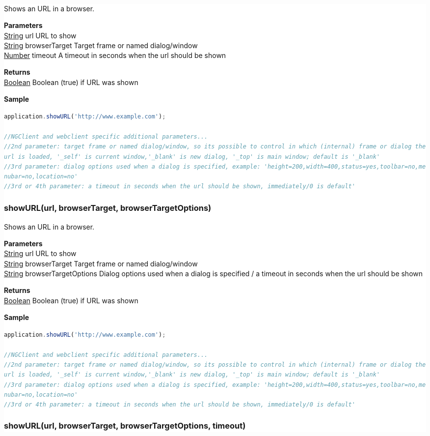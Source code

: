 Shows an URL in a browser.

**Parameters**\
[String](JSLib/String.md) url URL to show\
[String](JSLib/String.md) browserTarget Target frame or named dialog/window\
[Number](JSLib/Number.md) timeout A timeout in seconds when the url should be shown

**Returns**\
[Boolean](JSLib/Boolean.md) Boolean (true) if URL was shown


**Sample**

```javascript
application.showURL('http://www.example.com');

//NGClient and webclient specific additional parameters...
//2nd parameter: target frame or named dialog/window, so its possible to control in which (internal) frame or dialog the url is loaded, '_self' is current window,'_blank' is new dialog, '_top' is main window; default is '_blank'
//3rd parameter: dialog options used when a dialog is specified, example: 'height=200,width=400,status=yes,toolbar=no,menubar=no,location=no'
//3rd or 4th parameter: a timeout in seconds when the url should be shown, immediately/0 is default'
```
### showURL(url, browserTarget, browserTargetOptions)

Shows an URL in a browser.

**Parameters**\
[String](JSLib/String.md) url URL to show\
[String](JSLib/String.md) browserTarget Target frame or named dialog/window\
[String](JSLib/String.md) browserTargetOptions Dialog options used when a dialog is specified / a timeout in seconds when the url should be shown

**Returns**\
[Boolean](JSLib/Boolean.md) Boolean (true) if URL was shown


**Sample**

```javascript
application.showURL('http://www.example.com');

//NGClient and webclient specific additional parameters...
//2nd parameter: target frame or named dialog/window, so its possible to control in which (internal) frame or dialog the url is loaded, '_self' is current window,'_blank' is new dialog, '_top' is main window; default is '_blank'
//3rd parameter: dialog options used when a dialog is specified, example: 'height=200,width=400,status=yes,toolbar=no,menubar=no,location=no'
//3rd or 4th parameter: a timeout in seconds when the url should be shown, immediately/0 is default'
```
### showURL(url, browserTarget, browserTargetOptions, timeout)
